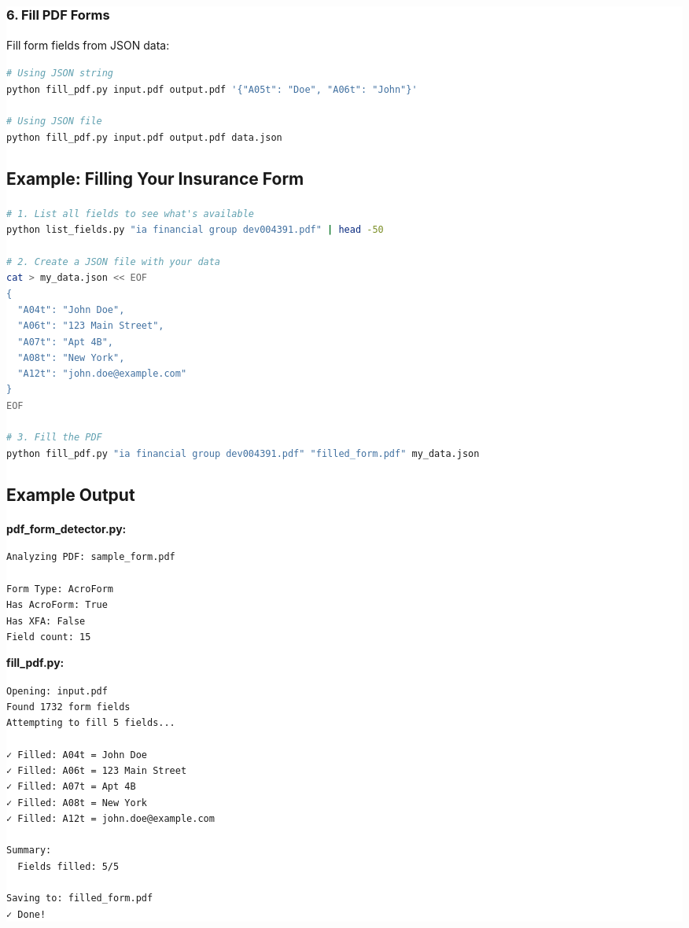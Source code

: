 ### 6. Fill PDF Forms

Fill form fields from JSON data:

```bash
# Using JSON string
python fill_pdf.py input.pdf output.pdf '{"A05t": "Doe", "A06t": "John"}'

# Using JSON file
python fill_pdf.py input.pdf output.pdf data.json
```

## Example: Filling Your Insurance Form

```bash
# 1. List all fields to see what's available
python list_fields.py "ia financial group dev004391.pdf" | head -50

# 2. Create a JSON file with your data
cat > my_data.json << EOF
{
  "A04t": "John Doe",
  "A06t": "123 Main Street",
  "A07t": "Apt 4B",
  "A08t": "New York",
  "A12t": "john.doe@example.com"
}
EOF

# 3. Fill the PDF
python fill_pdf.py "ia financial group dev004391.pdf" "filled_form.pdf" my_data.json
```

## Example Output

**pdf_form_detector.py:**
```
Analyzing PDF: sample_form.pdf

Form Type: AcroForm
Has AcroForm: True
Has XFA: False
Field count: 15
```

**fill_pdf.py:**
```
Opening: input.pdf
Found 1732 form fields
Attempting to fill 5 fields...

✓ Filled: A04t = John Doe
✓ Filled: A06t = 123 Main Street
✓ Filled: A07t = Apt 4B
✓ Filled: A08t = New York
✓ Filled: A12t = john.doe@example.com

Summary:
  Fields filled: 5/5

Saving to: filled_form.pdf
✓ Done!
```
